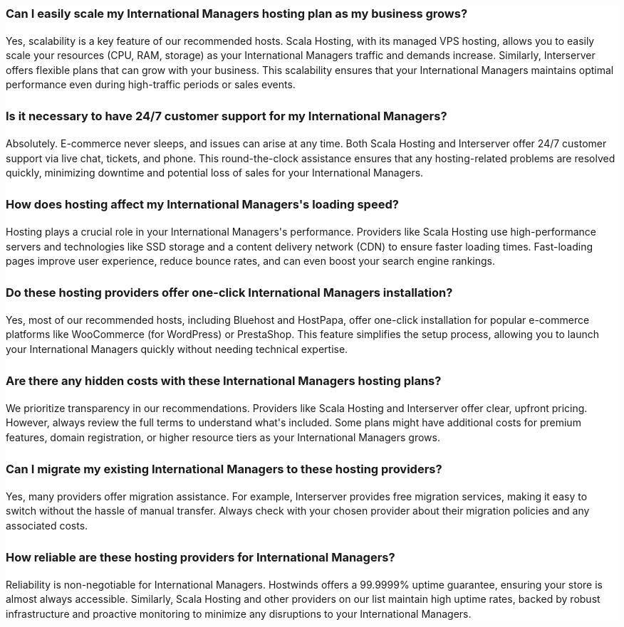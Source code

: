### Can I easily scale my International Managers hosting plan as my business grows? 
Yes, scalability is a key feature of our recommended hosts. Scala Hosting, with its managed VPS hosting, allows you to easily scale your resources (CPU, RAM, storage) as your International Managers traffic and demands increase. Similarly, Interserver offers flexible plans that can grow with your business. This scalability ensures that your International Managers maintains optimal performance even during high-traffic periods or sales events.

### Is it necessary to have 24/7 customer support for my International Managers? 
Absolutely. E-commerce never sleeps, and issues can arise at any time. Both Scala Hosting and Interserver offer 24/7 customer support via live chat, tickets, and phone. This round-the-clock assistance ensures that any hosting-related problems are resolved quickly, minimizing downtime and potential loss of sales for your International Managers.

### How does hosting affect my International Managers's loading speed? 
Hosting plays a crucial role in your International Managers's performance. Providers like Scala Hosting use high-performance servers and technologies like SSD storage and a content delivery network (CDN) to ensure faster loading times. Fast-loading pages improve user experience, reduce bounce rates, and can even boost your search engine rankings.

### Do these hosting providers offer one-click International Managers installation? 
Yes, most of our recommended hosts, including Bluehost and HostPapa, offer one-click installation for popular e-commerce platforms like WooCommerce (for WordPress) or PrestaShop. This feature simplifies the setup process, allowing you to launch your International Managers quickly without needing technical expertise.

### Are there any hidden costs with these International Managers hosting plans? 
We prioritize transparency in our recommendations. Providers like Scala Hosting and Interserver offer clear, upfront pricing. However, always review the full terms to understand what's included. Some plans might have additional costs for premium features, domain registration, or higher resource tiers as your International Managers grows.

### Can I migrate my existing International Managers to these hosting providers? 
Yes, many providers offer migration assistance. For example, Interserver provides free migration services, making it easy to switch without the hassle of manual transfer. Always check with your chosen provider about their migration policies and any associated costs.

### How reliable are these hosting providers for International Managers? 
Reliability is non-negotiable for International Managers. Hostwinds offers a 99.9999% uptime guarantee, ensuring your store is almost always accessible. Similarly, Scala Hosting and other providers on our list maintain high uptime rates, backed by robust infrastructure and proactive monitoring to minimize any disruptions to your International Managers.
